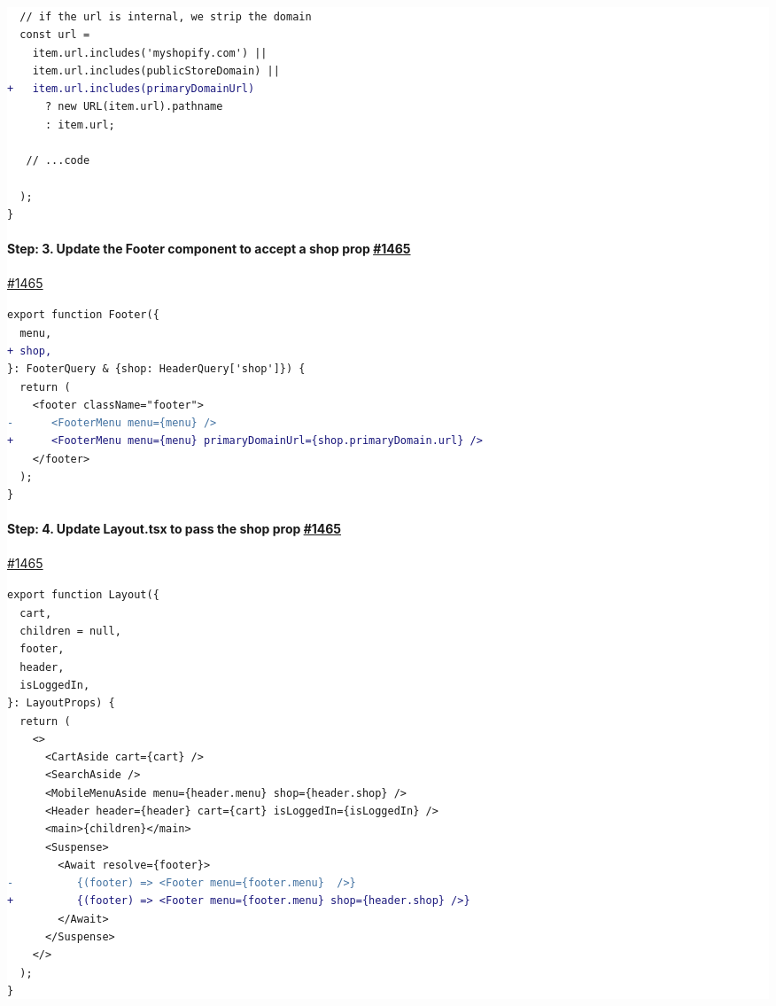 ```diff
  // if the url is internal, we strip the domain
  const url =
    item.url.includes('myshopify.com') ||
    item.url.includes(publicStoreDomain) ||
+   item.url.includes(primaryDomainUrl)
      ? new URL(item.url).pathname
      : item.url;

   // ...code

  );
}
```

#### Step: 3. Update the Footer component to accept a shop prop [#1465](https://github.com/Shopify/hydrogen/pull/1465)

[#1465](https://github.com/Shopify/hydrogen/pull/1465)
```diff
export function Footer({
  menu,
+ shop,
}: FooterQuery & {shop: HeaderQuery['shop']}) {
  return (
    <footer className="footer">
-      <FooterMenu menu={menu} />
+      <FooterMenu menu={menu} primaryDomainUrl={shop.primaryDomain.url} />
    </footer>
  );
}
```

#### Step: 4. Update Layout.tsx to pass the shop prop [#1465](https://github.com/Shopify/hydrogen/pull/1465)

[#1465](https://github.com/Shopify/hydrogen/pull/1465)
```diff
export function Layout({
  cart,
  children = null,
  footer,
  header,
  isLoggedIn,
}: LayoutProps) {
  return (
    <>
      <CartAside cart={cart} />
      <SearchAside />
      <MobileMenuAside menu={header.menu} shop={header.shop} />
      <Header header={header} cart={cart} isLoggedIn={isLoggedIn} />
      <main>{children}</main>
      <Suspense>
        <Await resolve={footer}>
-          {(footer) => <Footer menu={footer.menu}  />}
+          {(footer) => <Footer menu={footer.menu} shop={header.shop} />}
        </Await>
      </Suspense>
    </>
  );
}
```
